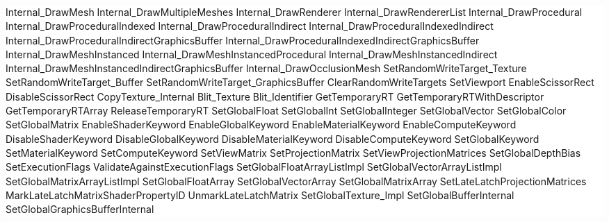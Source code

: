   Internal_DrawMesh
  Internal_DrawMultipleMeshes
  Internal_DrawRenderer
  Internal_DrawRendererList
  Internal_DrawProcedural
  Internal_DrawProceduralIndexed
  Internal_DrawProceduralIndirect
  Internal_DrawProceduralIndexedIndirect
  Internal_DrawProceduralIndirectGraphicsBuffer
  Internal_DrawProceduralIndexedIndirectGraphicsBuffer
  Internal_DrawMeshInstanced
  Internal_DrawMeshInstancedProcedural
  Internal_DrawMeshInstancedIndirect
  Internal_DrawMeshInstancedIndirectGraphicsBuffer
  Internal_DrawOcclusionMesh
  SetRandomWriteTarget_Texture
  SetRandomWriteTarget_Buffer
  SetRandomWriteTarget_GraphicsBuffer
  ClearRandomWriteTargets
  SetViewport
  EnableScissorRect
  DisableScissorRect
  CopyTexture_Internal
  Blit_Texture
  Blit_Identifier
  GetTemporaryRT
  GetTemporaryRTWithDescriptor
  GetTemporaryRTArray
  ReleaseTemporaryRT
  SetGlobalFloat
  SetGlobalInt
  SetGlobalInteger
  SetGlobalVector
  SetGlobalColor
  SetGlobalMatrix
  EnableShaderKeyword
  EnableGlobalKeyword
  EnableMaterialKeyword
  EnableComputeKeyword
  DisableShaderKeyword
  DisableGlobalKeyword
  DisableMaterialKeyword
  DisableComputeKeyword
  SetGlobalKeyword
  SetMaterialKeyword
  SetComputeKeyword
  SetViewMatrix
  SetProjectionMatrix
  SetViewProjectionMatrices
  SetGlobalDepthBias
  SetExecutionFlags
  ValidateAgainstExecutionFlags
  SetGlobalFloatArrayListImpl
  SetGlobalVectorArrayListImpl
  SetGlobalMatrixArrayListImpl
  SetGlobalFloatArray
  SetGlobalVectorArray
  SetGlobalMatrixArray
  SetLateLatchProjectionMatrices
  MarkLateLatchMatrixShaderPropertyID
  UnmarkLateLatchMatrix
  SetGlobalTexture_Impl
  SetGlobalBufferInternal
  SetGlobalGraphicsBufferInternal